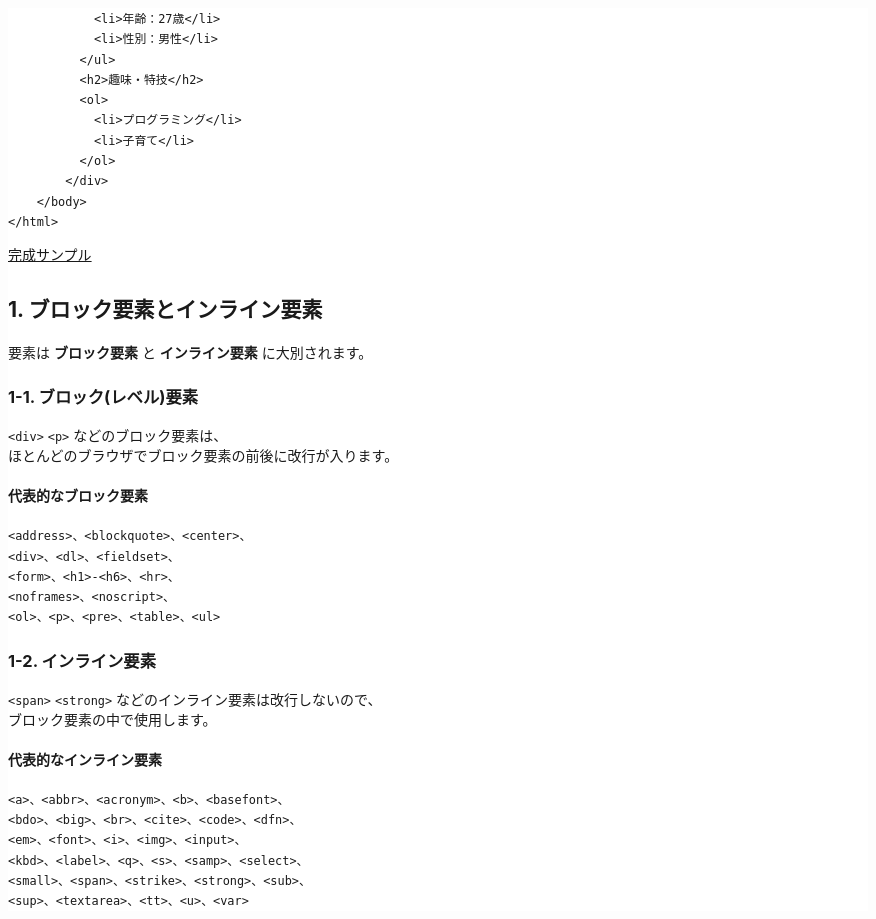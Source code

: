 ```
            <li>年齢：27歳</li>
            <li>性別：男性</li>
          </ul>
          <h2>趣味・特技</h2>
          <ol>
            <li>プログラミング</li>
            <li>子育て</li>
          </ol>
        </div>
    </body>
</html>
```


[完成サンプル](mycard/index.html)



## 1. ブロック要素とインライン要素


要素は **ブロック要素** と **インライン要素** に大別されます。


### 1-1. ブロック(レベル)要素


`<div>` `<p>` などのブロック要素は、<br>
ほとんどのブラウザでブロック要素の前後に改行が入ります。


#### 代表的なブロック要素
```
<address>、<blockquote>、<center>、
<div>、<dl>、<fieldset>、
<form>、<h1>-<h6>、<hr>、
<noframes>、<noscript>、
<ol>、<p>、<pre>、<table>、<ul>
```


### 1-2. インライン要素


`<span>` `<strong>` などのインライン要素は改行しないので、<br>
ブロック要素の中で使用します。


#### 代表的なインライン要素
```
<a>、<abbr>、<acronym>、<b>、<basefont>、
<bdo>、<big>、<br>、<cite>、<code>、<dfn>、
<em>、<font>、<i>、<img>、<input>、
<kbd>、<label>、<q>、<s>、<samp>、<select>、
<small>、<span>、<strike>、<strong>、<sub>、
<sup>、<textarea>、<tt>、<u>、<var>
```
